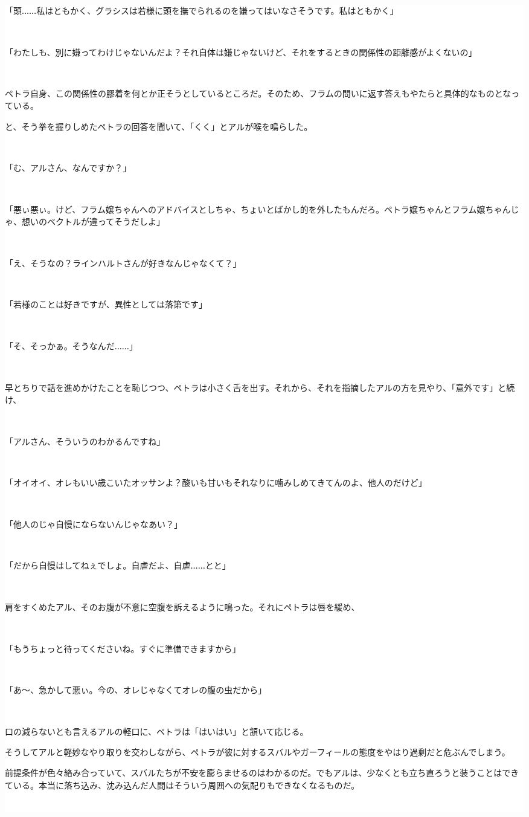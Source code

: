 
「頭……私はともかく、グラシスは若様に頭を撫でられるのを嫌ってはいなさそうです。私はともかく」

　

「わたしも、別に嫌ってわけじゃないんだよ？それ自体は嫌じゃないけど、それをするときの関係性の距離感がよくないの」

　

ペトラ自身、この関係性の膠着を何とか正そうとしているところだ。そのため、フラムの問いに返す答えもやたらと具体的なものとなっている。

と、そう拳を握りしめたペトラの回答を聞いて、「くく」とアルが喉を鳴らした。

　

「む、アルさん、なんですか？」

　

「悪ぃ悪ぃ。けど、フラム嬢ちゃんへのアドバイスとしちゃ、ちょいとばかし的を外したもんだろ。ペトラ嬢ちゃんとフラム嬢ちゃんじゃ、想いのベクトルが違ってそうだしよ」

　

「え、そうなの？ラインハルトさんが好きなんじゃなくて？」

　

「若様のことは好きですが、異性としては落第です」

　

「そ、そっかぁ。そうなんだ……」

　

早とちりで話を進めかけたことを恥じつつ、ペトラは小さく舌を出す。それから、それを指摘したアルの方を見やり、「意外です」と続け、

　

「アルさん、そういうのわかるんですね」

　

「オイオイ、オレもいい歳こいたオッサンよ？酸いも甘いもそれなりに噛みしめてきてんのよ、他人のだけど」

　

「他人のじゃ自慢にならないんじゃなあい？」

　

「だから自慢はしてねぇでしょ。自虐だよ、自虐……とと」

　

肩をすくめたアル、そのお腹が不意に空腹を訴えるように鳴った。それにペトラは唇を緩め、

　

「もうちょっと待ってくださいね。すぐに準備できますから」

　

「あ～、急かして悪ぃ。今の、オレじゃなくてオレの腹の虫だから」

　

口の減らないとも言えるアルの軽口に、ペトラは「はいはい」と頷いて応じる。

そうしてアルと軽妙なやり取りを交わしながら、ペトラが彼に対するスバルやガーフィールの態度をやはり過剰だと危ぶんでしまう。

前提条件が色々絡み合っていて、スバルたちが不安を膨らませるのはわかるのだ。でもアルは、少なくとも立ち直ろうと装うことはできている。本当に落ち込み、沈み込んだ人間はそういう周囲への気配りもできなくなるものだ。

　